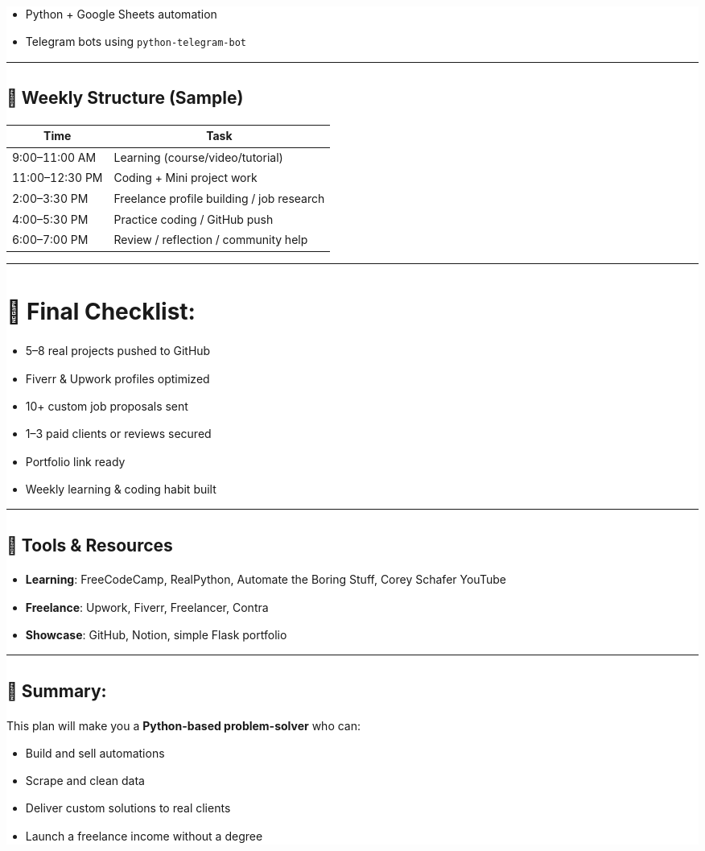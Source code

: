 -   Python + Google Sheets automation
    
-   Telegram bots using `python-telegram-bot`
    

***

## 🧠 Weekly Structure (Sample)

| Time | Task |
| --- | --- |
| 9:00–11:00 AM | Learning (course/video/tutorial) |
| 11:00–12:30 PM | Coding + Mini project work |
| 2:00–3:30 PM | Freelance profile building / job research |
| 4:00–5:30 PM | Practice coding / GitHub push |
| 6:00–7:00 PM | Review / reflection / community help |

***

# 📌 Final Checklist:

-    5–8 real projects pushed to GitHub
    
-    Fiverr & Upwork profiles optimized
    
-    10+ custom job proposals sent
    
-    1–3 paid clients or reviews secured
    
-    Portfolio link ready
    
-    Weekly learning & coding habit built
    

***

## 🔗 Tools & Resources

-   **Learning**: FreeCodeCamp, RealPython, Automate the Boring Stuff, Corey Schafer YouTube
    
-   **Freelance**: Upwork, Fiverr, Freelancer, Contra
    
-   **Showcase**: GitHub, Notion, simple Flask portfolio
    

***

## 🏁 Summary:

This plan will make you a **Python-based problem-solver** who can:

-   Build and sell automations
    
-   Scrape and clean data
    
-   Deliver custom solutions to real clients
    
-   Launch a freelance income without a degree